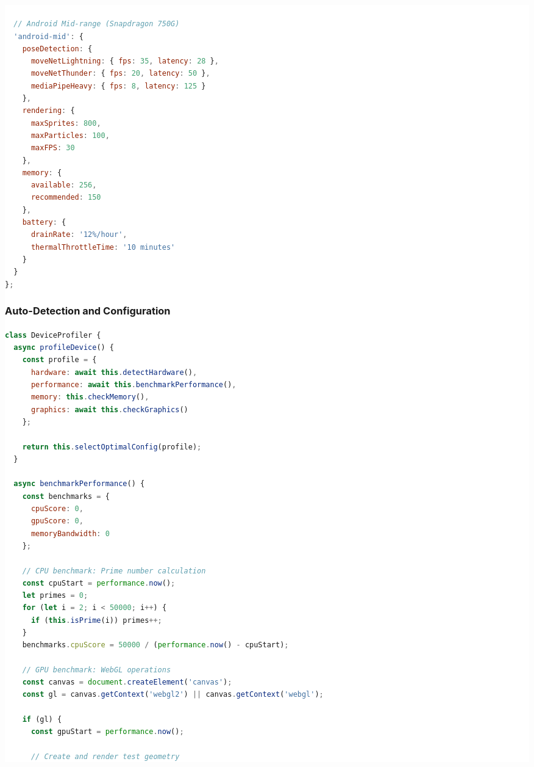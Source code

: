 ```javascript
  
  // Android Mid-range (Snapdragon 750G)
  'android-mid': {
    poseDetection: {
      moveNetLightning: { fps: 35, latency: 28 },
      moveNetThunder: { fps: 20, latency: 50 },
      mediaPipeHeavy: { fps: 8, latency: 125 }
    },
    rendering: {
      maxSprites: 800,
      maxParticles: 100,
      maxFPS: 30
    },
    memory: {
      available: 256,
      recommended: 150
    },
    battery: {
      drainRate: '12%/hour',
      thermalThrottleTime: '10 minutes'
    }
  }
};
```

### Auto-Detection and Configuration

```javascript
class DeviceProfiler {
  async profileDevice() {
    const profile = {
      hardware: await this.detectHardware(),
      performance: await this.benchmarkPerformance(),
      memory: this.checkMemory(),
      graphics: await this.checkGraphics()
    };
    
    return this.selectOptimalConfig(profile);
  }
  
  async benchmarkPerformance() {
    const benchmarks = {
      cpuScore: 0,
      gpuScore: 0,
      memoryBandwidth: 0
    };
    
    // CPU benchmark: Prime number calculation
    const cpuStart = performance.now();
    let primes = 0;
    for (let i = 2; i < 50000; i++) {
      if (this.isPrime(i)) primes++;
    }
    benchmarks.cpuScore = 50000 / (performance.now() - cpuStart);
    
    // GPU benchmark: WebGL operations
    const canvas = document.createElement('canvas');
    const gl = canvas.getContext('webgl2') || canvas.getContext('webgl');
    
    if (gl) {
      const gpuStart = performance.now();
      
      // Create and render test geometry
```